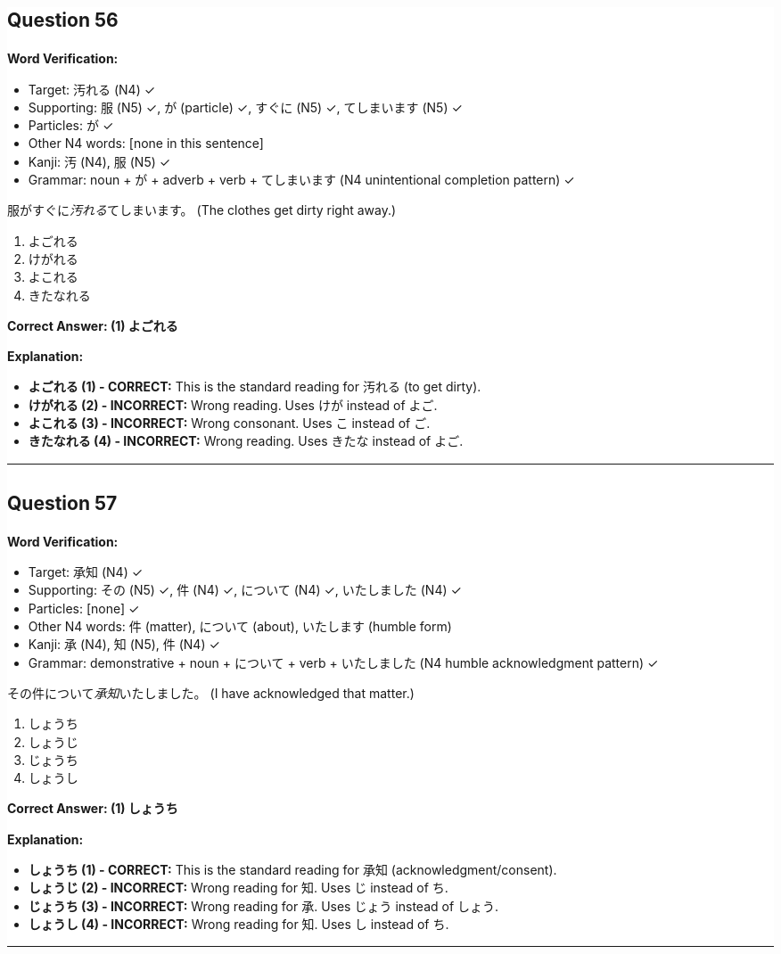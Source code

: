 
## Question 56

**Word Verification:**
- Target: 汚れる (N4) ✓
- Supporting: 服 (N5) ✓, が (particle) ✓, すぐに (N5) ✓, てしまいます (N5) ✓
- Particles: が ✓
- Other N4 words: [none in this sentence]
- Kanji: 汚 (N4), 服 (N5) ✓
- Grammar: noun + が + adverb + verb + てしまいます (N4 unintentional completion pattern) ✓

服がすぐに*汚れる*てしまいます。
(The clothes get dirty right away.)

1. よごれる
2. けがれる
3. よこれる
4. きたなれる

**Correct Answer: (1) よごれる**

**Explanation:**
* **よごれる (1) - CORRECT:** This is the standard reading for 汚れる (to get dirty).
* **けがれる (2) - INCORRECT:** Wrong reading. Uses けが instead of よご.
* **よこれる (3) - INCORRECT:** Wrong consonant. Uses こ instead of ご.
* **きたなれる (4) - INCORRECT:** Wrong reading. Uses きたな instead of よご.

---

## Question 57

**Word Verification:**
- Target: 承知 (N4) ✓
- Supporting: その (N5) ✓, 件 (N4) ✓, について (N4) ✓, いたしました (N4) ✓
- Particles: [none] ✓
- Other N4 words: 件 (matter), について (about), いたします (humble form)
- Kanji: 承 (N4), 知 (N5), 件 (N4) ✓
- Grammar: demonstrative + noun + について + verb + いたしました (N4 humble acknowledgment pattern) ✓

その件について*承知*いたしました。
(I have acknowledged that matter.)

1. しょうち
2. しょうじ
3. じょうち
4. しょうし

**Correct Answer: (1) しょうち**

**Explanation:**
* **しょうち (1) - CORRECT:** This is the standard reading for 承知 (acknowledgment/consent).
* **しょうじ (2) - INCORRECT:** Wrong reading for 知. Uses じ instead of ち.
* **じょうち (3) - INCORRECT:** Wrong reading for 承. Uses じょう instead of しょう.
* **しょうし (4) - INCORRECT:** Wrong reading for 知. Uses し instead of ち.

---
